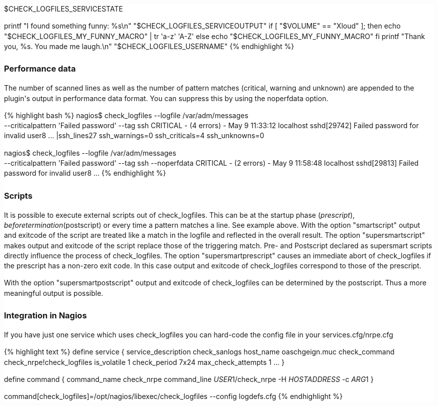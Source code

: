   $CHECK_LOGFILES_SERVICESTATE

printf "I found something funny: %s\n" "$CHECK_LOGFILES_SERVICEOUTPUT"
if [ "$VOLUME" == "Xloud" ]; then
  echo "$CHECK_LOGFILES_MY_FUNNY_MACRO" | tr 'a-z' 'A-Z'
else
  echo "$CHECK_LOGFILES_MY_FUNNY_MACRO"
fi
printf "Thank you, %s. You made me laugh.\n" "$CHECK_LOGFILES_USERNAME"
{% endhighlight %}

### Performance data
The number of scanned lines as well as the number of pattern matches (critical, warning and unknown) are appended to the plugin's output in performance data format. You can suppress this by using the noperfdata option.

{% highlight bash %}
nagios$ check_logfiles --logfile /var/adm/messages \
     --criticalpattern 'Failed password' --tag ssh
CRITICAL - (4 errors) - May  9 11:33:12 localhost sshd[29742] Failed password for invalid user8 ... |ssh_lines27 ssh_warnings=0 ssh_criticals=4 ssh_unknowns=0

nagios$ check_logfiles --logfile /var/adm/messages \
     --criticalpattern 'Failed password' --tag ssh --noperfdata
CRITICAL - (2 errors) - May  9 11:58:48 localhost sshd[29813] Failed password for invalid user8 ...
{% endhighlight %}

### Scripts
It is possible to execute external scripts out of check_logfiles. This can be at the startup phase ($prescript), before termination ($postscript) or every time a pattern matches a line. See example above. With the option "smartscript" output and exitcode of the script are treated like a match in the logfile and reflected in the overall result. The option "supersmartscript" makes output and exitcode of the script replace those of the triggering match. Pre- and Postscript declared as supersmart scripts directly influence the process of check_logfiles. The option "supersmartprescript" causes an immediate abort of check_logfiles if the prescript has a non-zero exit code. In this case output and exitcode of check_logfiles correspond to those of the prescript. 

With the option "supersmartpostscript" output and exitcode of check_logfiles can be determined by the postscript. Thus a more meaningful output is possible.


### Integration in Nagios
If you have just one service which uses check_logfiles you can hard-code the config file in your services.cfg/nrpe.cfg

{% highlight text %}
define service {
  service_description   check_sanlogs
  host_name              oaschgeign.muc
  check_command       check_nrpe!check_logfiles
  is_volatile           1
  check_period          7x24
  max_check_attempts    1
  ...
}

define command {
  command_name          check_nrpe
  command_line          $USER1$/check_nrpe -H $HOSTADDRESS$ -c $ARG1$
}

command[check_logfiles]=/opt/nagios/libexec/check_logfiles
     --config logdefs.cfg
{% endhighlight %}
